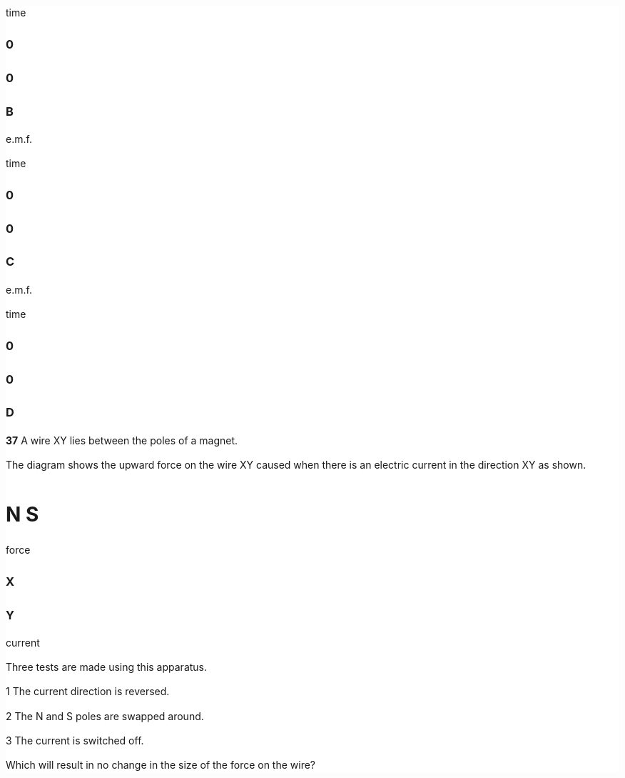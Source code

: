  time 

### 0 

### 0 

### B 

 e.m.f. 

 time 

### 0 

### 0 

### C 

 e.m.f. 

 time 

### 0 

### 0 

### D 

**37** A wire XY lies between the poles of a magnet. 

 The diagram shows the upward force on the wire XY caused when there is an electric current in the direction XY as shown. 

# N S 

 force 

### X 

### Y 

 current 

 Three tests are made using this apparatus. 

 1 The current direction is reversed. 

 2 The N and S poles are swapped around. 

 3 The current is switched off. 

 Which will result in no change in the size of the force on the wire? 
